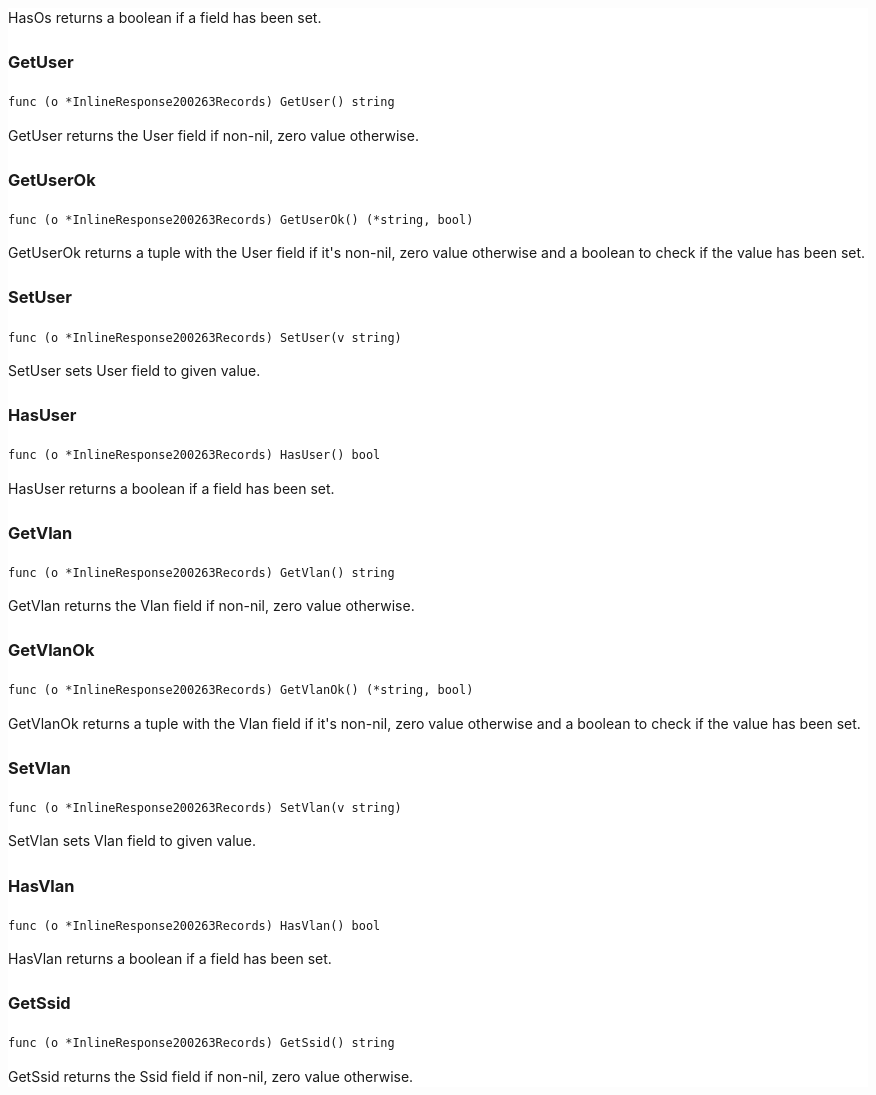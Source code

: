 HasOs returns a boolean if a field has been set.

### GetUser

`func (o *InlineResponse200263Records) GetUser() string`

GetUser returns the User field if non-nil, zero value otherwise.

### GetUserOk

`func (o *InlineResponse200263Records) GetUserOk() (*string, bool)`

GetUserOk returns a tuple with the User field if it's non-nil, zero value otherwise
and a boolean to check if the value has been set.

### SetUser

`func (o *InlineResponse200263Records) SetUser(v string)`

SetUser sets User field to given value.

### HasUser

`func (o *InlineResponse200263Records) HasUser() bool`

HasUser returns a boolean if a field has been set.

### GetVlan

`func (o *InlineResponse200263Records) GetVlan() string`

GetVlan returns the Vlan field if non-nil, zero value otherwise.

### GetVlanOk

`func (o *InlineResponse200263Records) GetVlanOk() (*string, bool)`

GetVlanOk returns a tuple with the Vlan field if it's non-nil, zero value otherwise
and a boolean to check if the value has been set.

### SetVlan

`func (o *InlineResponse200263Records) SetVlan(v string)`

SetVlan sets Vlan field to given value.

### HasVlan

`func (o *InlineResponse200263Records) HasVlan() bool`

HasVlan returns a boolean if a field has been set.

### GetSsid

`func (o *InlineResponse200263Records) GetSsid() string`

GetSsid returns the Ssid field if non-nil, zero value otherwise.
